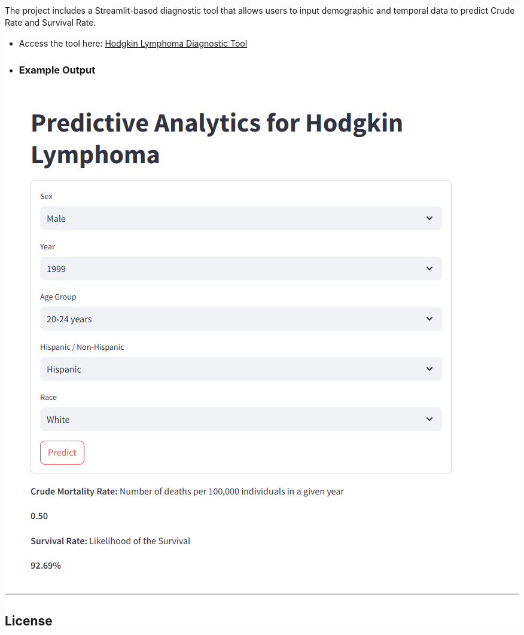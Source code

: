The project includes a Streamlit-based diagnostic tool that allows users to input demographic and temporal data to predict Crude Rate and Survival Rate.

- Access the tool here: [Hodgkin Lymphoma Diagnostic Tool](https://hodgkin-lymphoma-lstm.streamlit.app/)
- ### Example Output
![Diagnostic Tool Screenshot](HL_result.png)

---
## License
